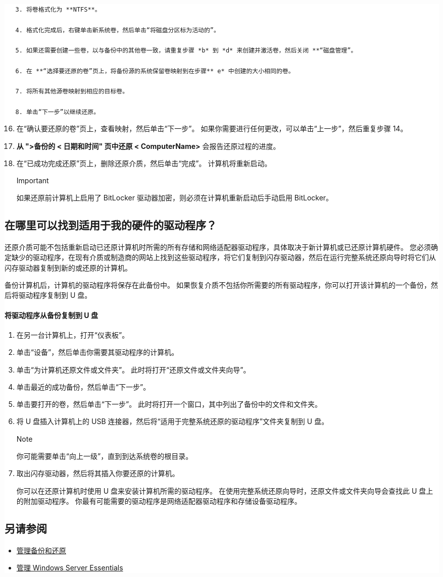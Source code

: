        3. 将卷格式化为 **NTFS**。  
  
       4. 格式化完成后，右键单击新系统卷，然后单击“将磁盘分区标为活动的”。  
  
       5. 如果还需要创建一些卷，以与备份中的其他卷一致，请重复步骤 *b* 到 *d* 来创建并激活卷，然后关闭 **“磁盘管理”。  
  
       6. 在 **“选择要还原的卷”页上，将备份源的系统保留卷映射到在步骤** e* 中创建的大小相同的卷。  
  
       7. 将所有其他源卷映射到相应的目标卷。  
  
       8. 单击“下一步”以继续还原。  
  
16. 在“确认要还原的卷”页上，查看映射，然后单击“下一步”。 如果你需要进行任何更改，可以单击“上一步”，然后重复步骤 14。  
  
17. **从 "\>备份的 < 日期和时间" 页中还原 < ComputerName\>** 会报告还原过程的进度。  
  
18. 在“已成功完成还原”页上，删除还原介质，然后单击“完成”。 计算机将重新启动。  
  
    > [!IMPORTANT]
    >  如果还原前计算机上启用了 BitLocker 驱动器加密，则必须在计算机重新启动后手动启用 BitLocker。  
  
##  <a name="where-can-i-find-the-drivers-for-my-hardware"></a><a name="BKMK_FindDrivers"></a>在哪里可以找到适用于我的硬件的驱动程序？  
 还原介质可能不包括重新启动已还原计算机时所需的所有存储和网络适配器驱动程序，具体取决于新计算机或已还原计算机硬件。 您必须确定缺少的驱动程序，在现有介质或制造商的网站上找到这些驱动程序，将它们复制到闪存驱动器，然后在运行完整系统还原向导时将它们从闪存驱动器复制到新的或还原的计算机。  
  
 备份计算机后，计算机的驱动程序将保存在此备份中。 如果恢复介质不包括你所需要的所有驱动程序，你可以打开该计算机的一个备份，然后将驱动程序复制到 U 盘。  
  
#### <a name="to-copy-drivers-from-a-backup-to-a-usb-flash-drive"></a>将驱动程序从备份复制到 U 盘  
  
1. 在另一台计算机上，打开“仪表板”。  
  
2. 单击“设备”，然后单击你需要其驱动程序的计算机。  
  
3. 单击“为计算机还原文件或文件夹”。 此时将打开“还原文件或文件夹向导”。  
  
4. 单击最近的成功备份，然后单击“下一步”。  
  
5. 单击要打开的卷，然后单击“下一步”。 此时将打开一个窗口，其中列出了备份中的文件和文件夹。  
  
6. 将 U 盘插入计算机上的 USB 连接器，然后将“适用于完整系统还原的驱动程序”文件夹复制到 U 盘。  
  
   > [!NOTE]
   >  你可能需要单击“向上一级”，直到到达系统卷的根目录。  
  
7. 取出闪存驱动器，然后将其插入你要还原的计算机。  
  
   你可以在还原计算机时使用 U 盘来安装计算机所需的驱动程序。 在使用完整系统还原向导时，还原文件或文件夹向导会查找此 U 盘上的附加驱动程序。 你最有可能需要的驱动程序是网络适配器驱动程序和存储设备驱动程序。  
  
## <a name="see-also"></a>另请参阅  
  
-   [管理备份和还原](Manage-Backup-and-Restore-in-Windows-Server-Essentials.md)  
  
-   [管理 Windows Server Essentials](Manage-Windows-Server-Essentials.md)
